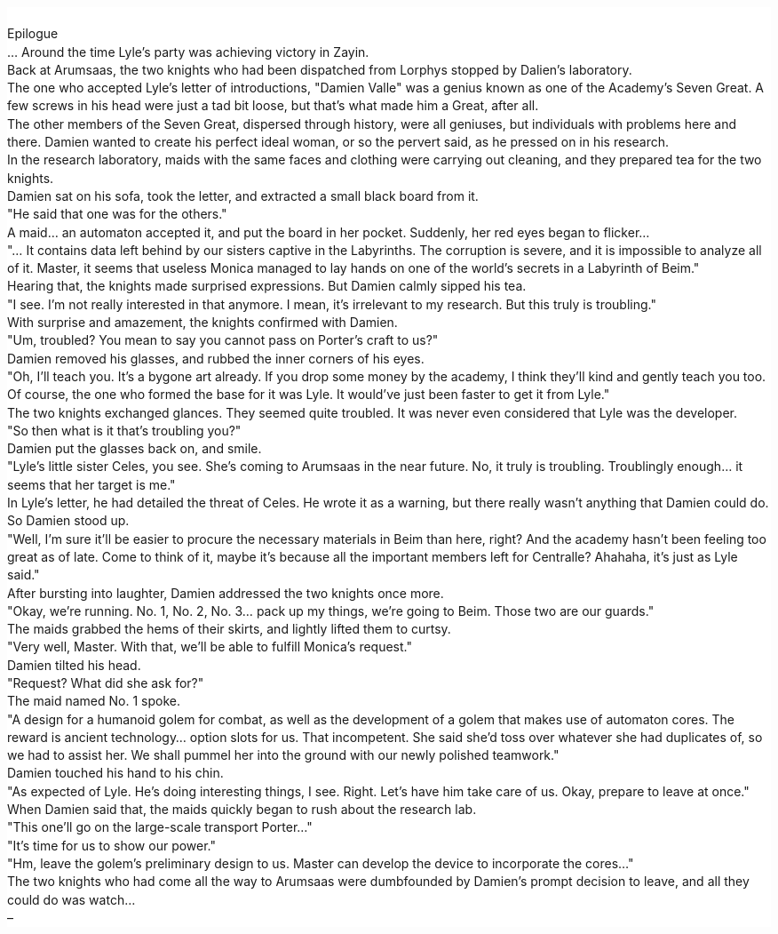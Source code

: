 <br/>
Epilogue<br/>
… Around the time Lyle’s party was achieving victory in Zayin.<br/>
Back at Arumsaas, the two knights who had been dispatched from Lorphys stopped by Dalien’s laboratory.<br/>
The one who accepted Lyle’s letter of introductions, "Damien Valle" was a genius known as one of the Academy’s Seven Great. A few screws in his head were just a tad bit loose, but that’s what made him a Great, after all.<br/>
The other members of the Seven Great, dispersed through history, were all geniuses, but individuals with problems here and there. Damien wanted to create his perfect ideal woman, or so the pervert said, as he pressed on in his research.<br/>
In the research laboratory, maids with the same faces and clothing were carrying out cleaning, and they prepared tea for the two knights.<br/>
Damien sat on his sofa, took the letter, and extracted a small black board from it.<br/>
"He said that one was for the others."<br/>
A maid… an automaton accepted it, and put the board in her pocket. Suddenly, her red eyes began to flicker…<br/>
"… It contains data left behind by our sisters captive in the Labyrinths. The corruption is severe, and it is impossible to analyze all of it. Master, it seems that useless Monica managed to lay hands on one of the world’s secrets in a Labyrinth of Beim."<br/>
Hearing that, the knights made surprised expressions. But Damien calmly sipped his tea.<br/>
"I see. I’m not really interested in that anymore. I mean, it’s irrelevant to my research. But this truly is troubling."<br/>
With surprise and amazement, the knights confirmed with Damien.<br/>
"Um, troubled? You mean to say you cannot pass on Porter’s craft to us?"<br/>
Damien removed his glasses, and rubbed the inner corners of his eyes.<br/>
"Oh, I’ll teach you. It’s a bygone art already. If you drop some money by the academy, I think they’ll kind and gently teach you too. Of course, the one who formed the base for it was Lyle. It would’ve just been faster to get it from Lyle."<br/>
The two knights exchanged glances. They seemed quite troubled. It was never even considered that Lyle was the developer.<br/>
"So then what is it that’s troubling you?"<br/>
Damien put the glasses back on, and smile.<br/>
"Lyle’s little sister Celes, you see. She’s coming to Arumsaas in the near future. No, it truly is troubling. Troublingly enough… it seems that her target is me."<br/>
In Lyle’s letter, he had detailed the threat of Celes. He wrote it as a warning, but there really wasn’t anything that Damien could do.<br/>
So Damien stood up.<br/>
"Well, I’m sure it’ll be easier to procure the necessary materials in Beim than here, right? And the academy hasn’t been feeling too great as of late. Come to think of it, maybe it’s because all the important members left for Centralle? Ahahaha, it’s just as Lyle said."<br/>
After bursting into laughter, Damien addressed the two knights once more.<br/>
"Okay, we’re running. No. 1, No. 2, No. 3… pack up my things, we’re going to Beim. Those two are our guards."<br/>
The maids grabbed the hems of their skirts, and lightly lifted them to curtsy.<br/>
"Very well, Master. With that, we’ll be able to fulfill Monica’s request."<br/>
Damien tilted his head.<br/>
"Request? What did she ask for?"<br/>
The maid named No. 1 spoke.<br/>
"A design for a humanoid golem for combat, as well as the development of a golem that makes use of automaton cores. The reward is ancient technology… option slots for us. That incompetent. She said she’d toss over whatever she had duplicates of, so we had to assist her. We shall pummel her into the ground with our newly polished teamwork."<br/>
Damien touched his hand to his chin.<br/>
"As expected of Lyle. He’s doing interesting things, I see. Right. Let’s have him take care of us. Okay, prepare to leave at once."<br/>
When Damien said that, the maids quickly began to rush about the research lab.<br/>
"This one’ll go on the large-scale transport Porter…"<br/>
"It’s time for us to show our power."<br/>
"Hm, leave the golem’s preliminary design to us. Master can develop the device to incorporate the cores…"<br/>
The two knights who had come all the way to Arumsaas were dumbfounded by Damien’s prompt decision to leave, and all they could do was watch…<br/>
–<br/>